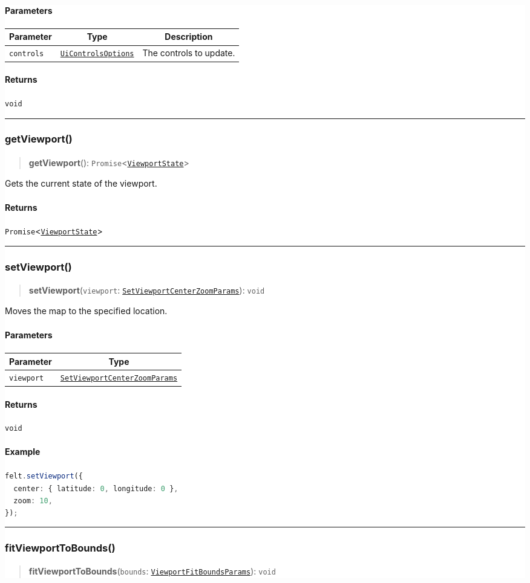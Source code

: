 #### Parameters

| Parameter  | Type                                              | Description             |
| ---------- | ------------------------------------------------- | ----------------------- |
| `controls` | [`UiControlsOptions`](../UI/UiControlsOptions.md) | The controls to update. |

#### Returns

`void`

***

### getViewport()

> **getViewport**(): `Promise`\<[`ViewportState`](../Viewport/ViewportState.md)>

Gets the current state of the viewport.

#### Returns

`Promise`\<[`ViewportState`](../Viewport/ViewportState.md)>

***

### setViewport()

> **setViewport**(`viewport`: [`SetViewportCenterZoomParams`](../Viewport/SetViewportCenterZoomParams.md)): `void`

Moves the map to the specified location.

#### Parameters

| Parameter  | Type                                                                        |
| ---------- | --------------------------------------------------------------------------- |
| `viewport` | [`SetViewportCenterZoomParams`](../Viewport/SetViewportCenterZoomParams.md) |

#### Returns

`void`

#### Example

```typescript
felt.setViewport({
  center: { latitude: 0, longitude: 0 },
  zoom: 10,
});
```

***

### fitViewportToBounds()

> **fitViewportToBounds**(`bounds`: [`ViewportFitBoundsParams`](../Viewport/ViewportFitBoundsParams.md)): `void`
